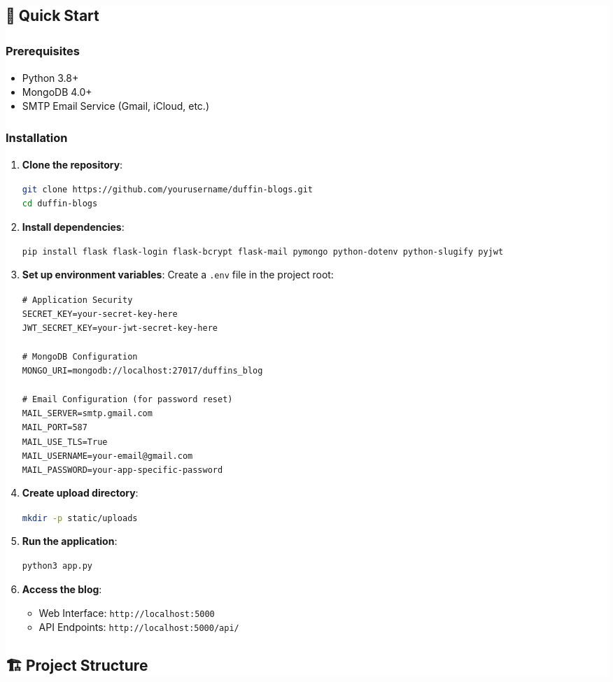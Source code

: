 ## 🚀 Quick Start

### Prerequisites
- Python 3.8+
- MongoDB 4.0+
- SMTP Email Service (Gmail, iCloud, etc.)

### Installation

1. **Clone the repository**:
   ```bash
   git clone https://github.com/yourusername/duffin-blogs.git
   cd duffin-blogs
   ```

2. **Install dependencies**:
   ```bash
   pip install flask flask-login flask-bcrypt flask-mail pymongo python-dotenv python-slugify pyjwt
   ```

3. **Set up environment variables**:
   Create a `.env` file in the project root:
   ```env
   # Application Security
   SECRET_KEY=your-secret-key-here
   JWT_SECRET_KEY=your-jwt-secret-key-here
   
   # MongoDB Configuration
   MONGO_URI=mongodb://localhost:27017/duffins_blog
   
   # Email Configuration (for password reset)
   MAIL_SERVER=smtp.gmail.com
   MAIL_PORT=587
   MAIL_USE_TLS=True
   MAIL_USERNAME=your-email@gmail.com
   MAIL_PASSWORD=your-app-specific-password
   ```

4. **Create upload directory**:
   ```bash
   mkdir -p static/uploads
   ```

5. **Run the application**:
   ```bash
   python3 app.py
   ```

6. **Access the blog**:
   - Web Interface: `http://localhost:5000`
   - API Endpoints: `http://localhost:5000/api/`

## 🏗️ Project Structure

